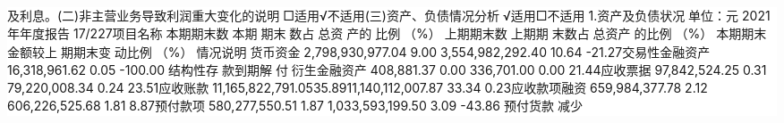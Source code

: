 及利息。(二)非主营业务导致利润重大变化的说明
□适用√不适用(三)资产、负债情况分析
√适用□不适用
1.资产及负债状况
单位：元
2021年年度报告
17/227项目名称
本期期末数
本期
期末
数占
总资
产的
比例
（%）
上期期末数
上期期
末数占
总资产
的比例
（%）
本期期末
金额较上
期期末变
动比例
（%）
情况说明
货币资金
2,798,930,977.04
9.00
3,554,982,292.40
10.64
-21.27交易性金融资产16,318,961.62
0.05
-100.00
结构性存
款到期解
付
衍生金融资产
408,881.37
0.00
336,701.00
0.00
21.44应收票据
97,842,524.25
0.31
79,220,008.34
0.24
23.51应收账款
11,165,822,791.0535.8911,140,112,007.87
33.34
0.23应收款项融资
659,984,377.78
2.12
606,226,525.68
1.81
8.87预付款项
580,277,550.51
1.87
1,033,593,199.50
3.09
-43.86
预付货款
减少